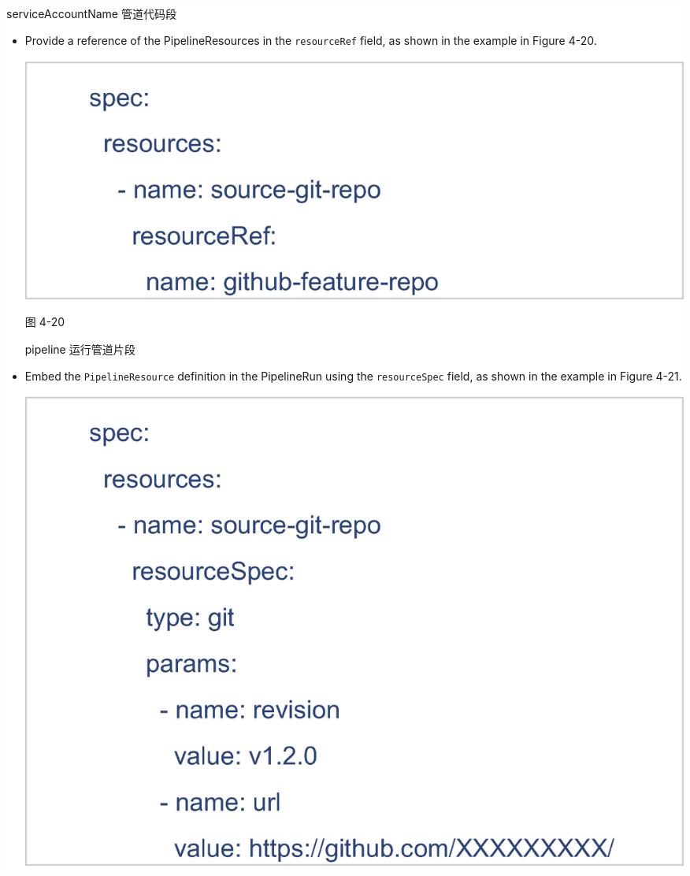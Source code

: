 serviceAccountName 管道代码段

*   Provide a reference of the PipelineResources in the `resourceRef` field, as shown in the example in Figure 4-20.

    ![img/492199_1_En_4_Fig20_HTML.png](img/492199_1_En_4_Fig20_HTML.png)

    图 4-20

    pipeline 运行管道片段

*   Embed the `PipelineResource` definition in the PipelineRun using the `resourceSpec` field, as shown in the example in Figure 4-21.

    ![img/492199_1_En_4_Fig21_HTML.png](img/492199_1_En_4_Fig21_HTML.png)
